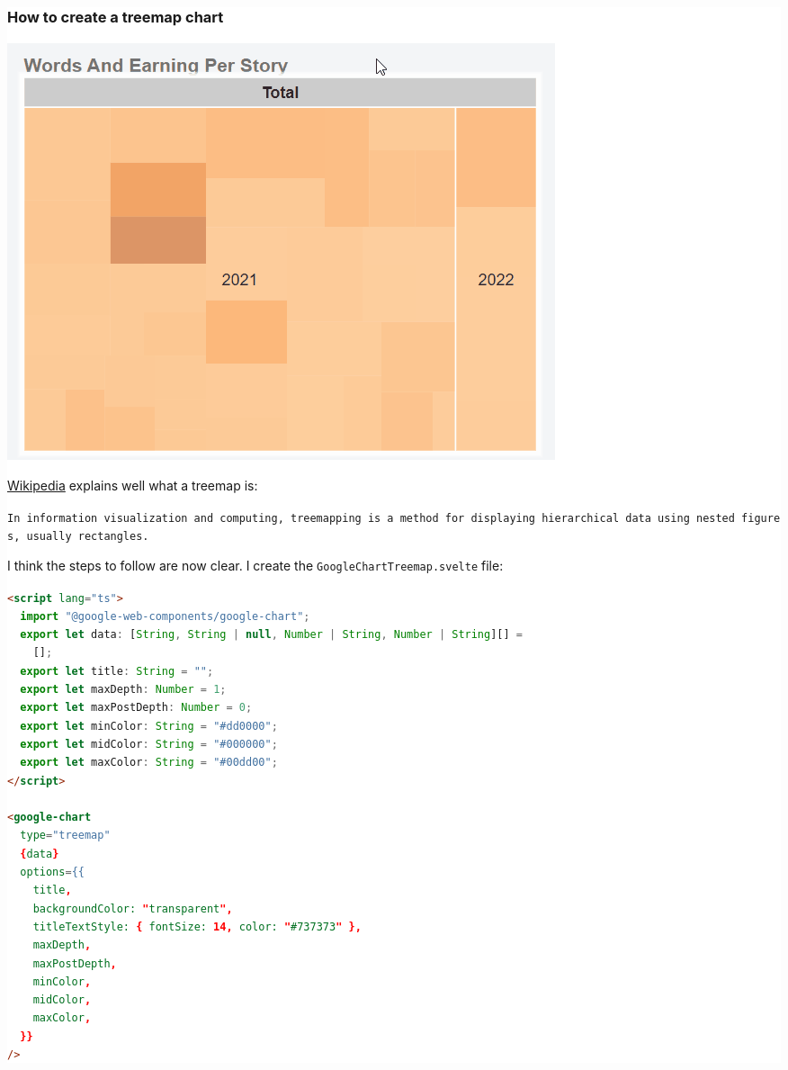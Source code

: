 ### How to create a treemap chart

![google-charts-with-svelte-04.gif](./google-charts-with-svelte-04.gif)

[Wikipedia](https://en.wikipedia.org/wiki/Treemapping) explains well what a treemap is:

```text
In information visualization and computing, treemapping is a method for displaying hierarchical data using nested figures, usually rectangles.
```

I think the steps to follow are now clear. I create the `GoogleChartTreemap.svelte` file:

```html
<script lang="ts">
  import "@google-web-components/google-chart";
  export let data: [String, String | null, Number | String, Number | String][] =
    [];
  export let title: String = "";
  export let maxDepth: Number = 1;
  export let maxPostDepth: Number = 0;
  export let minColor: String = "#dd0000";
  export let midColor: String = "#000000";
  export let maxColor: String = "#00dd00";
</script>

<google-chart
  type="treemap"
  {data}
  options={{
    title,
    backgroundColor: "transparent",
    titleTextStyle: { fontSize: 14, color: "#737373" },
    maxDepth,
    maxPostDepth,
    minColor,
    midColor,
    maxColor,
  }}
/>
```
